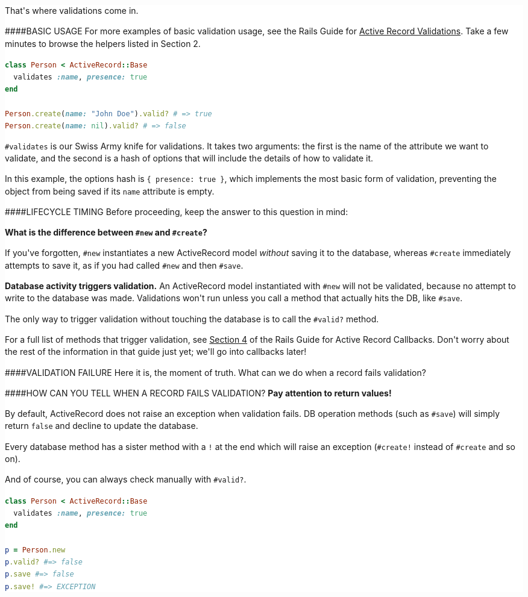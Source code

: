 That's where validations come in.

####BASIC USAGE
For more examples of basic validation usage, see the Rails Guide for [Active Record Validations](http://guides.rubyonrails.org/active_record_validations.html). Take a few minutes to browse the helpers
listed in Section 2.

```ruby
class Person < ActiveRecord::Base
  validates :name, presence: true
end
 
Person.create(name: "John Doe").valid? # => true
Person.create(name: nil).valid? # => false
```

`#validates` is our Swiss Army knife for validations. It takes two arguments: the first is the name of the attribute we want to validate, and the second is a hash of options that will include the details of how to validate it.

In this example, the options hash is `{ presence: true }`, which implements the most basic form of validation, preventing the object from being saved if its `name` attribute is empty.

####LIFECYCLE TIMING
Before proceeding, keep the answer to this question in mind:

**What is the difference between `#new` and `#create`?**

If you've forgotten, `#new` instantiates a new ActiveRecord model *without* saving it to the database, whereas `#create` immediately attempts to save it, as if you had called `#new` and then `#save`.

**Database activity triggers validation.** An ActiveRecord model instantiated with `#new` will not be validated, because no attempt to write to the database was made. Validations won't run unless you call a method that actually hits the DB, like `#save`.

The only way to trigger validation without touching the database is to call the `#valid?` method.

For a full list of methods that trigger validation, see [Section 4](http://guides.rubyonrails.org/active_record_callbacks.html#running-callbacks) of the Rails Guide for Active Record Callbacks. Don't worry
about the rest of the information in that guide just yet; we'll go into callbacks later!

####VALIDATION FAILURE
Here it is, the moment of truth. What can we do when a record fails validation?

####HOW CAN YOU TELL WHEN A RECORD FAILS VALIDATION?
**Pay attention to return values!**

By default, ActiveRecord does not raise an exception when validation fails. DB operation methods (such as `#save`) will simply return `false` and decline to update the database.

Every database method has a sister method with a `!` at the end which will raise an exception (`#create!` instead of `#create` and so on).

And of course, you can always check manually with `#valid?`.

```ruby
class Person < ActiveRecord::Base
  validates :name, presence: true
end
 
p = Person.new
p.valid? #=> false
p.save #=> false
p.save! #=> EXCEPTION
```
